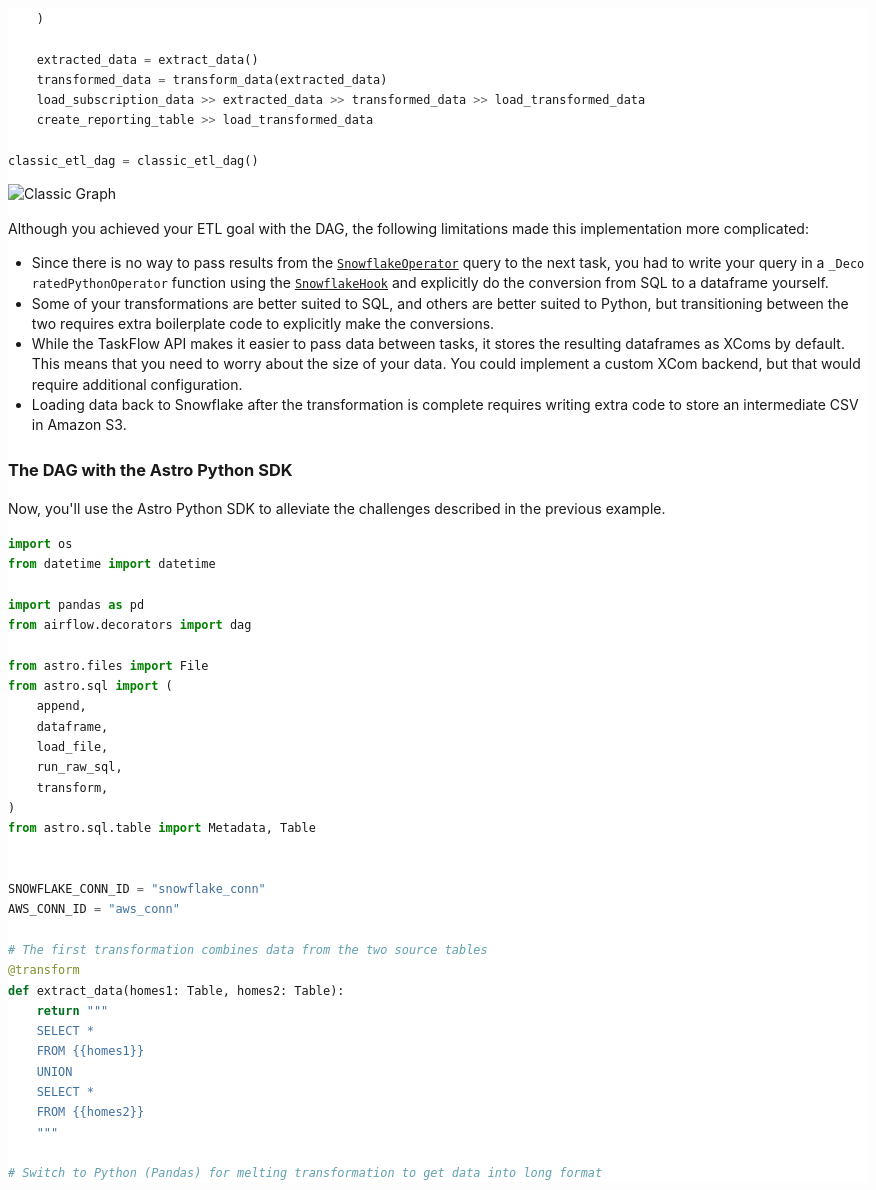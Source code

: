 ```python
    )

    extracted_data = extract_data()
    transformed_data = transform_data(extracted_data)
    load_subscription_data >> extracted_data >> transformed_data >> load_transformed_data
    create_reporting_table >> load_transformed_data

classic_etl_dag = classic_etl_dag()
```

![Classic Graph](https://assets2.astronomer.io/main/guides/astro-etl/classic_graph.png)

Although you achieved your ETL goal with the DAG, the following limitations made this implementation more complicated:

- Since there is no way to pass results from the [`SnowflakeOperator`](https://registry.astronomer.io/providers/snowflake/modules/snowflakeoperator) query to the next task, you had to write your query in a `_DecoratedPythonOperator` function using the [`SnowflakeHook`](https://registry.astronomer.io/providers/snowflake/modules/snowflakehook) and explicitly do the conversion from SQL to a dataframe yourself.
- Some of your transformations are better suited to SQL, and others are better suited to Python, but transitioning between the two requires extra boilerplate code to explicitly make the conversions.
- While the TaskFlow API makes it easier to pass data between tasks, it stores the resulting dataframes as XComs by default. This means that you need to worry about the size of your data. You could implement a custom XCom backend, but that would require additional configuration.
- Loading data back to Snowflake after the transformation is complete requires writing extra code to store an intermediate CSV in Amazon S3.

### The DAG with the Astro Python SDK

Now, you'll use the Astro Python SDK to alleviate the challenges described in the previous example. 

```python
import os
from datetime import datetime

import pandas as pd
from airflow.decorators import dag

from astro.files import File
from astro.sql import (
    append,
    dataframe,
    load_file,
    run_raw_sql,
    transform,
)
from astro.sql.table import Metadata, Table


SNOWFLAKE_CONN_ID = "snowflake_conn"
AWS_CONN_ID = "aws_conn"

# The first transformation combines data from the two source tables
@transform
def extract_data(homes1: Table, homes2: Table):
    return """
    SELECT *
    FROM {{homes1}}
    UNION
    SELECT *
    FROM {{homes2}}
    """

# Switch to Python (Pandas) for melting transformation to get data into long format
```